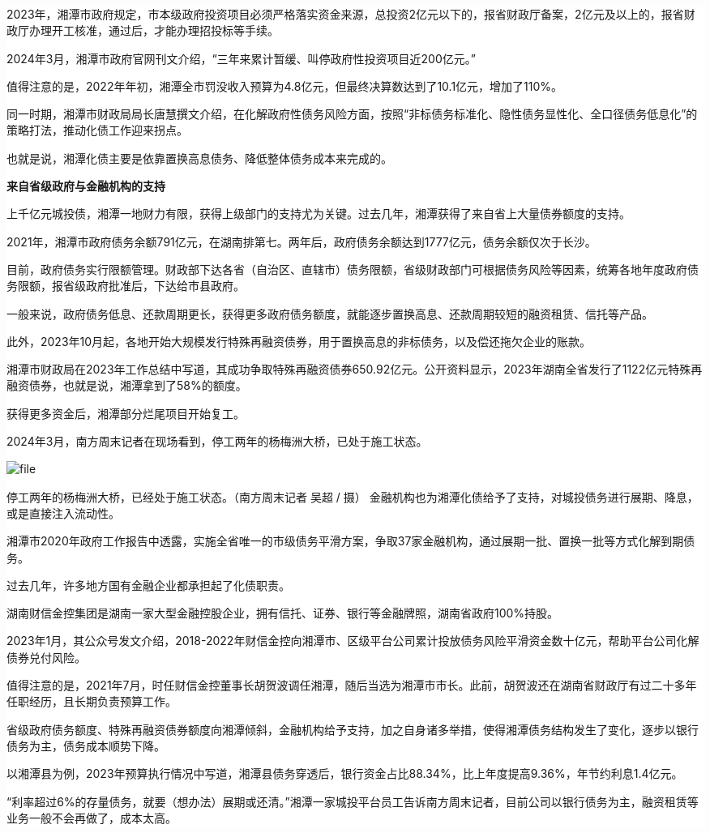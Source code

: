 
2023年，湘潭市政府规定，市本级政府投资项目必须严格落实资金来源，总投资2亿元以下的，报省财政厅备案，2亿元及以上的，报省财政厅办理开工核准，通过后，才能办理招投标等手续。


2024年3月，湘潭市政府官网刊文介绍，“三年来累计暂缓、叫停政府性投资项目近200亿元。”


值得注意的是，2022年年初，湘潭全市罚没收入预算为4.8亿元，但最终决算数达到了10.1亿元，增加了110%。


同一时期，湘潭市财政局局长唐慧撰文介绍，在化解政府性债务风险方面，按照“非标债务标准化、隐性债务显性化、全口径债务低息化”的策略打法，推动化债工作迎来拐点。


也就是说，湘潭化债主要是依靠置换高息债务、降低整体债务成本来完成的。


**来自省级政府与金融机构的支持** 


上千亿元城投债，湘潭一地财力有限，获得上级部门的支持尤为关键。过去几年，湘潭获得了来自省上大量债券额度的支持。


2021年，湘潭市政府债务余额791亿元，在湖南排第七。两年后，政府债务余额达到1777亿元，债务余额仅次于长沙。


目前，政府债务实行限额管理。财政部下达各省（自治区、直辖市）债务限额，省级财政部门可根据债务风险等因素，统筹各地年度政府债务限额，报省级政府批准后，下达给市县政府。


一般来说，政府债务低息、还款周期更长，获得更多政府债务额度，就能逐步置换高息、还款周期较短的融资租赁、信托等产品。


此外，2023年10月起，各地开始大规模发行特殊再融资债券，用于置换高息的非标债务，以及偿还拖欠企业的账款。


湘潭市财政局在2023年工作总结中写道，其成功争取特殊再融资债券650.92亿元。公开资料显示，2023年湖南全省发行了1122亿元特殊再融资债券，也就是说，湘潭拿到了58%的额度。


获得更多资金后，湘潭部分烂尾项目开始复工。


2024年3月，南方周末记者在现场看到，停工两年的杨梅洲大桥，已处于施工状态。


![file](https://chinadigitaltimes.net/chinese/files/2024/04/image-1712057322507.png)  

停工两年的杨梅洲大桥，已经处于施工状态。（南方周末记者 吴超 / 摄）
金融机构也为湘潭化债给予了支持，对城投债务进行展期、降息，或是直接注入流动性。


湘潭市2020年政府工作报告中透露，实施全省唯一的市级债务平滑方案，争取37家金融机构，通过展期一批、置换一批等方式化解到期债务。


过去几年，许多地方国有金融企业都承担起了化债职责。


湖南财信金控集团是湖南一家大型金融控股企业，拥有信托、证券、银行等金融牌照，湖南省政府100%持股。


2023年1月，其公众号发文介绍，2018-2022年财信金控向湘潭市、区级平台公司累计投放债务风险平滑资金数十亿元，帮助平台公司化解债券兑付风险。


值得注意的是，2021年7月，时任财信金控董事长胡贺波调任湘潭，随后当选为湘潭市市长。此前，胡贺波还在湖南省财政厅有过二十多年任职经历，且长期负责预算工作。


省级政府债务额度、特殊再融资债券额度向湘潭倾斜，金融机构给予支持，加之自身诸多举措，使得湘潭债务结构发生了变化，逐步以银行债务为主，债务成本顺势下降。


以湘潭县为例，2023年预算执行情况中写道，湘潭县债务穿透后，银行资金占比88.34%，比上年度提高9.36%，年节约利息1.4亿元。


“利率超过6%的存量债务，就要（想办法）展期或还清。”湘潭一家城投平台员工告诉南方周末记者，目前公司以银行债务为主，融资租赁等业务一般不会再做了，成本太高。
